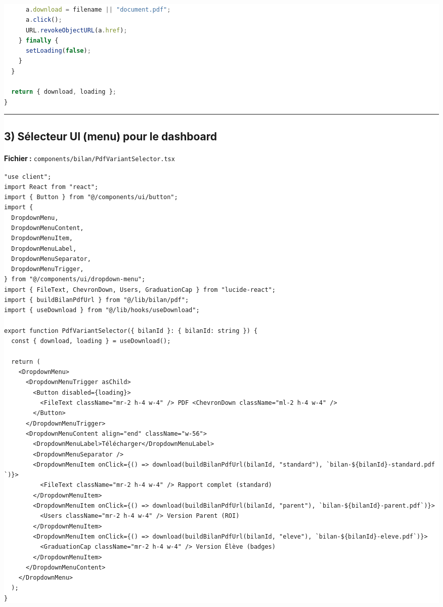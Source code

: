 ```ts
      a.download = filename || "document.pdf";
      a.click();
      URL.revokeObjectURL(a.href);
    } finally {
      setLoading(false);
    }
  }

  return { download, loading };
}
```

---

## 3) Sélecteur UI (menu) pour le dashboard

**Fichier :** `components/bilan/PdfVariantSelector.tsx`

```tsx
"use client";
import React from "react";
import { Button } from "@/components/ui/button";
import {
  DropdownMenu,
  DropdownMenuContent,
  DropdownMenuItem,
  DropdownMenuLabel,
  DropdownMenuSeparator,
  DropdownMenuTrigger,
} from "@/components/ui/dropdown-menu";
import { FileText, ChevronDown, Users, GraduationCap } from "lucide-react";
import { buildBilanPdfUrl } from "@/lib/bilan/pdf";
import { useDownload } from "@/lib/hooks/useDownload";

export function PdfVariantSelector({ bilanId }: { bilanId: string }) {
  const { download, loading } = useDownload();

  return (
    <DropdownMenu>
      <DropdownMenuTrigger asChild>
        <Button disabled={loading}>
          <FileText className="mr-2 h-4 w-4" /> PDF <ChevronDown className="ml-2 h-4 w-4" />
        </Button>
      </DropdownMenuTrigger>
      <DropdownMenuContent align="end" className="w-56">
        <DropdownMenuLabel>Télécharger</DropdownMenuLabel>
        <DropdownMenuSeparator />
        <DropdownMenuItem onClick={() => download(buildBilanPdfUrl(bilanId, "standard"), `bilan-${bilanId}-standard.pdf`)}>
          <FileText className="mr-2 h-4 w-4" /> Rapport complet (standard)
        </DropdownMenuItem>
        <DropdownMenuItem onClick={() => download(buildBilanPdfUrl(bilanId, "parent"), `bilan-${bilanId}-parent.pdf`)}>
          <Users className="mr-2 h-4 w-4" /> Version Parent (ROI)
        </DropdownMenuItem>
        <DropdownMenuItem onClick={() => download(buildBilanPdfUrl(bilanId, "eleve"), `bilan-${bilanId}-eleve.pdf`)}>
          <GraduationCap className="mr-2 h-4 w-4" /> Version Élève (badges)
        </DropdownMenuItem>
      </DropdownMenuContent>
    </DropdownMenu>
  );
}
```